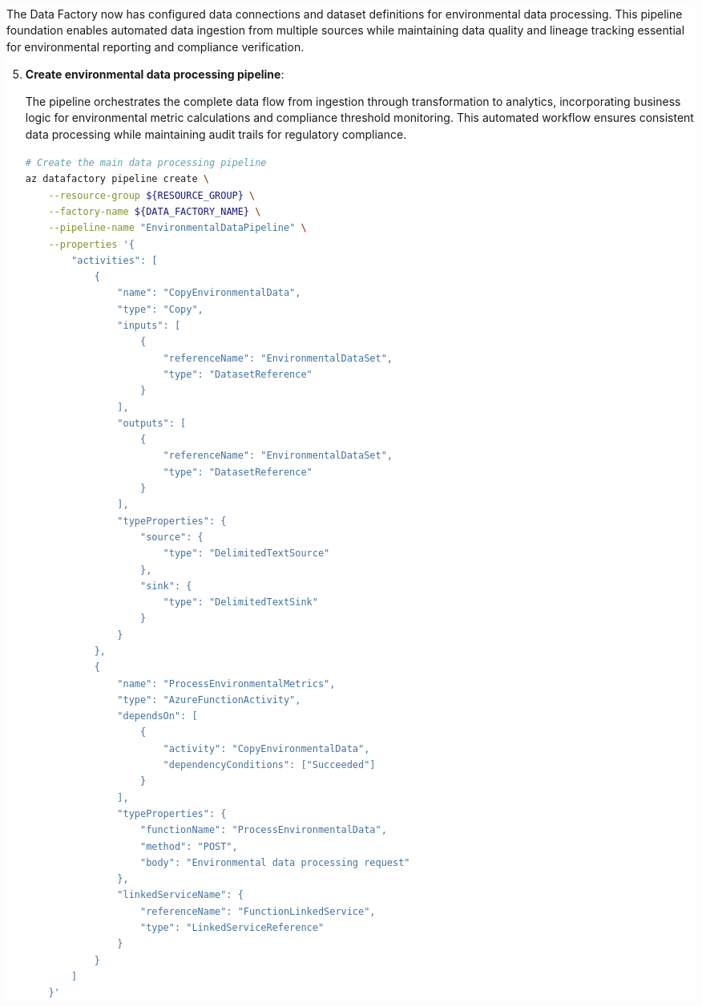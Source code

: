    The Data Factory now has configured data connections and dataset definitions for environmental data processing. This pipeline foundation enables automated data ingestion from multiple sources while maintaining data quality and lineage tracking essential for environmental reporting and compliance verification.

5. **Create environmental data processing pipeline**:

   The pipeline orchestrates the complete data flow from ingestion through transformation to analytics, incorporating business logic for environmental metric calculations and compliance threshold monitoring. This automated workflow ensures consistent data processing while maintaining audit trails for regulatory compliance.

   ```bash
   # Create the main data processing pipeline
   az datafactory pipeline create \
       --resource-group ${RESOURCE_GROUP} \
       --factory-name ${DATA_FACTORY_NAME} \
       --pipeline-name "EnvironmentalDataPipeline" \
       --properties '{
           "activities": [
               {
                   "name": "CopyEnvironmentalData",
                   "type": "Copy",
                   "inputs": [
                       {
                           "referenceName": "EnvironmentalDataSet",
                           "type": "DatasetReference"
                       }
                   ],
                   "outputs": [
                       {
                           "referenceName": "EnvironmentalDataSet",
                           "type": "DatasetReference"
                       }
                   ],
                   "typeProperties": {
                       "source": {
                           "type": "DelimitedTextSource"
                       },
                       "sink": {
                           "type": "DelimitedTextSink"
                       }
                   }
               },
               {
                   "name": "ProcessEnvironmentalMetrics",
                   "type": "AzureFunctionActivity",
                   "dependsOn": [
                       {
                           "activity": "CopyEnvironmentalData",
                           "dependencyConditions": ["Succeeded"]
                       }
                   ],
                   "typeProperties": {
                       "functionName": "ProcessEnvironmentalData",
                       "method": "POST",
                       "body": "Environmental data processing request"
                   },
                   "linkedServiceName": {
                       "referenceName": "FunctionLinkedService",
                       "type": "LinkedServiceReference"
                   }
               }
           ]
       }'
   ```